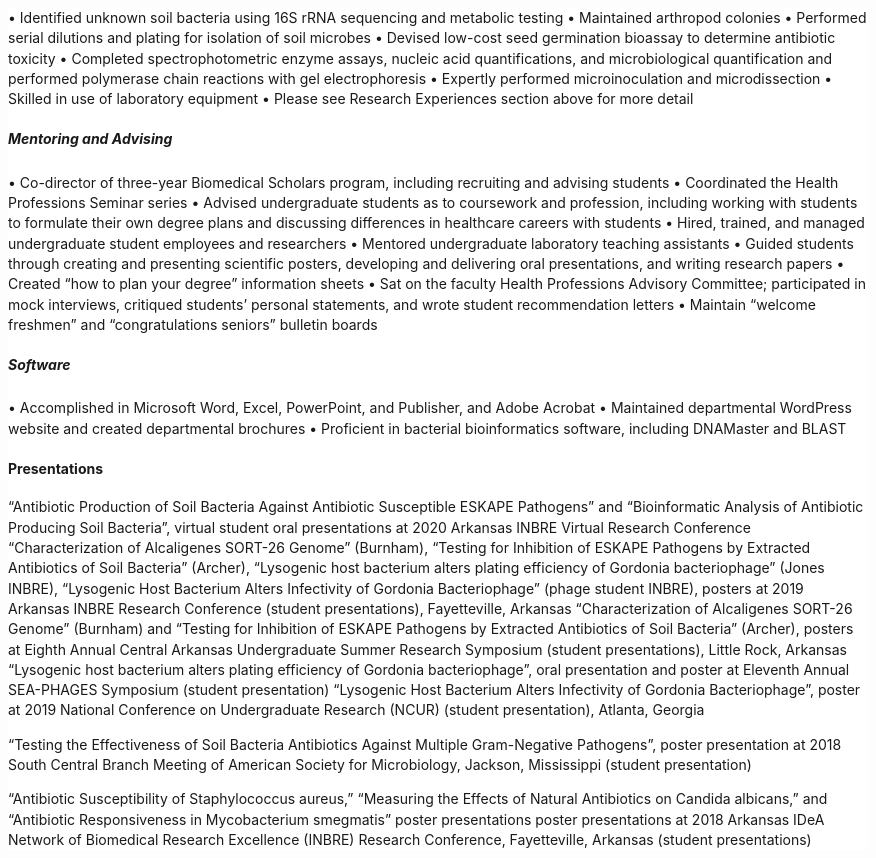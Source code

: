 • Identified unknown soil bacteria using 16S rRNA sequencing and metabolic testing
• Maintained arthropod colonies
• Performed serial dilutions and plating for isolation of soil microbes
• Devised low-cost seed germination bioassay to determine antibiotic toxicity
• Completed spectrophotometric enzyme assays, nucleic acid quantifications, and microbiological quantification and performed polymerase chain reactions with gel electrophoresis
• Expertly performed microinoculation and microdissection
• Skilled in use of laboratory equipment
• Please see Research Experiences section above for more detail

##### Mentoring and Advising
• Co-director of three-year Biomedical Scholars program, including recruiting and advising students
• Coordinated the Health Professions Seminar series
• Advised undergraduate students as to coursework and profession, including working with students to formulate their own degree plans and discussing differences in healthcare careers with students
• Hired, trained, and managed undergraduate student employees and researchers
• Mentored undergraduate laboratory teaching assistants
• Guided students through creating and presenting scientific posters, developing and delivering oral presentations, and writing research papers
• Created “how to plan your degree” information sheets
• Sat on the faculty Health Professions Advisory Committee; participated in mock interviews, critiqued students’ personal statements, and wrote student recommendation letters
• Maintain “welcome freshmen” and “congratulations seniors” bulletin boards

##### Software
• Accomplished in Microsoft Word, Excel, PowerPoint, and Publisher, and Adobe Acrobat
• Maintained departmental WordPress website and created departmental brochures
• Proficient in bacterial bioinformatics software, including DNAMaster and BLAST


#### Presentations		
“Antibiotic Production of Soil Bacteria Against Antibiotic Susceptible ESKAPE Pathogens” and “Bioinformatic Analysis of Antibiotic Producing Soil Bacteria”, virtual student oral presentations at 2020 Arkansas INBRE Virtual Research Conference
 “Characterization of Alcaligenes SORT-26 Genome” (Burnham), “Testing for Inhibition of ESKAPE Pathogens by Extracted Antibiotics of Soil Bacteria” (Archer), “Lysogenic host bacterium alters plating efficiency of Gordonia bacteriophage” (Jones INBRE), “Lysogenic Host Bacterium Alters Infectivity of Gordonia Bacteriophage” (phage student INBRE), posters at 2019 Arkansas INBRE Research Conference (student presentations), Fayetteville, Arkansas
“Characterization of Alcaligenes SORT-26 Genome” (Burnham) and “Testing for Inhibition of ESKAPE Pathogens by Extracted Antibiotics of Soil Bacteria” (Archer), posters at Eighth Annual Central Arkansas Undergraduate Summer Research Symposium (student presentations), Little Rock, Arkansas
“Lysogenic host bacterium alters plating efficiency of Gordonia bacteriophage”, oral presentation and poster at Eleventh Annual SEA-PHAGES Symposium (student presentation)
“Lysogenic Host Bacterium Alters Infectivity of Gordonia Bacteriophage”, poster at 2019 National Conference on Undergraduate Research (NCUR) (student presentation), Atlanta, Georgia


“Testing the Effectiveness of Soil Bacteria Antibiotics Against Multiple Gram-Negative Pathogens”, poster presentation at 2018 South Central Branch Meeting of American Society for Microbiology, Jackson, Mississippi (student presentation)

“Antibiotic Susceptibility of Staphylococcus aureus,” “Measuring the Effects of Natural Antibiotics on Candida albicans,” and “Antibiotic Responsiveness in Mycobacterium smegmatis” poster presentations poster presentations at 2018 Arkansas IDeA Network of Biomedical Research Excellence (INBRE) Research Conference, Fayetteville, Arkansas (student presentations)
